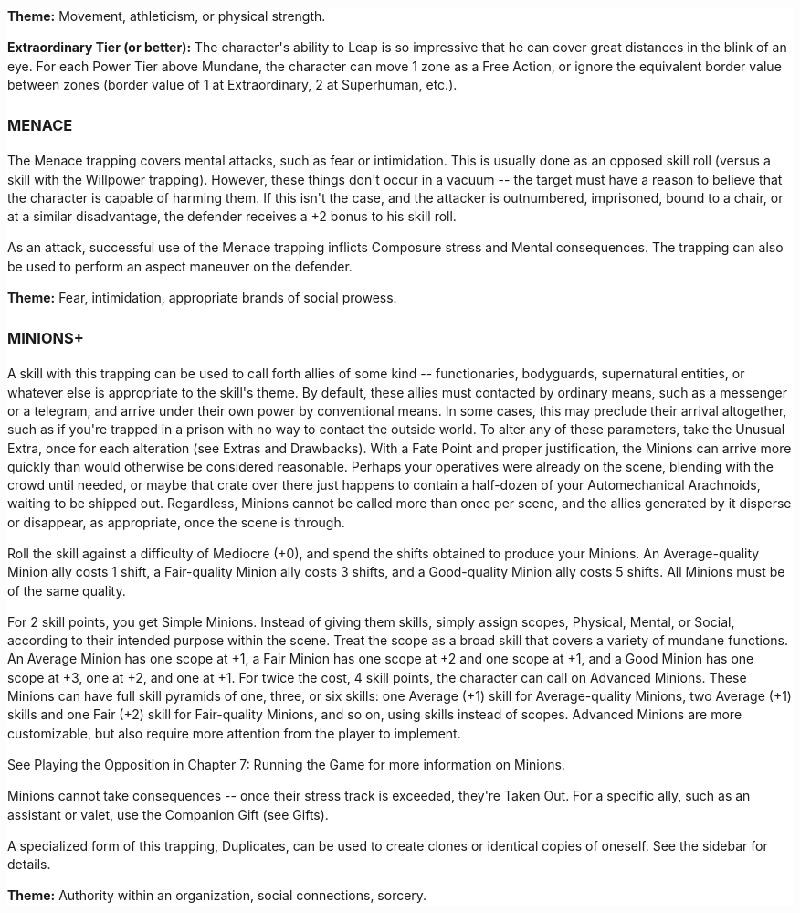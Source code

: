 **Theme:** Movement, athleticism, or physical strength.

**Extraordinary Tier (or better):** The character's ability to Leap is so impressive that he can cover great distances in the blink of an eye. For each Power Tier above Mundane, the character can move 1 zone as a Free Action, or ignore the equivalent border value between zones (border value of 1 at Extraordinary, 2 at Superhuman, etc.).

### MENACE
The Menace trapping covers mental attacks, such as fear or intimidation. This is usually done as an opposed skill roll (versus a skill with the Willpower trapping). However, these things don't occur in a vacuum -- the target must have a reason to believe that the character is capable of harming them. If this isn't the case, and the attacker is outnumbered, imprisoned, bound to a chair, or at a similar disadvantage, the defender receives a +2 bonus to his skill roll.

As an attack, successful use of the Menace trapping inflicts Composure stress and Mental consequences. The trapping can also be used to perform an aspect maneuver on the defender.

**Theme:** Fear, intimidation, appropriate brands of social prowess.

### MINIONS+
A skill with this trapping can be used to call forth allies of some kind -- functionaries, bodyguards, supernatural entities, or whatever else is appropriate to the skill's theme. By default, these allies must contacted by ordinary means, such as a messenger or a telegram, and arrive under their own power by conventional means. In some cases, this may preclude their arrival altogether, such as if you're trapped in a prison with no way to contact the outside world. To alter any of these parameters, take the Unusual Extra, once for each alteration (see Extras and Drawbacks). With a Fate Point and proper justification, the Minions can arrive more quickly than would otherwise be considered reasonable. Perhaps your operatives were already on the scene, blending with the crowd until needed, or maybe that crate over there just happens to contain a half-dozen of your Automechanical Arachnoids, waiting to be shipped out. Regardless, Minions cannot be called more than once per scene, and the allies generated by it disperse or disappear, as appropriate, once the scene is through.

Roll the skill against a difficulty of Mediocre (+0), and spend the shifts obtained to produce your Minions. An Average-quality Minion ally costs 1 shift, a Fair-quality Minion ally costs 3 shifts, and a Good-quality Minion ally costs 5 shifts. All Minions must be of the same quality.

For 2 skill points, you get Simple Minions. Instead of giving them skills, simply assign scopes, Physical, Mental, or Social, according to their intended purpose within the scene. Treat the scope as a broad skill that covers a variety of mundane functions. An Average Minion has one scope at +1, a Fair Minion has one scope at +2 and one scope at +1, and a Good Minion has one scope at +3, one at +2, and one at +1. For twice the cost, 4 skill points, the character can call on Advanced Minions. These Minions can have full skill pyramids of one, three, or six skills: one Average (+1) skill for Average-quality Minions, two Average (+1) skills and one Fair (+2) skill for Fair-quality Minions, and so on, using skills instead of scopes. Advanced Minions are more customizable, but also require more attention from the player to implement.

See Playing the Opposition in Chapter 7: Running the Game for more information on Minions.

Minions cannot take consequences -- once their stress track is exceeded, they're Taken Out. For a specific ally, such as an assistant or valet, use the Companion Gift (see Gifts).

A specialized form of this trapping, Duplicates, can be used to create clones or identical copies of oneself. See the sidebar for details.

**Theme:** Authority within an organization, social connections, sorcery.
